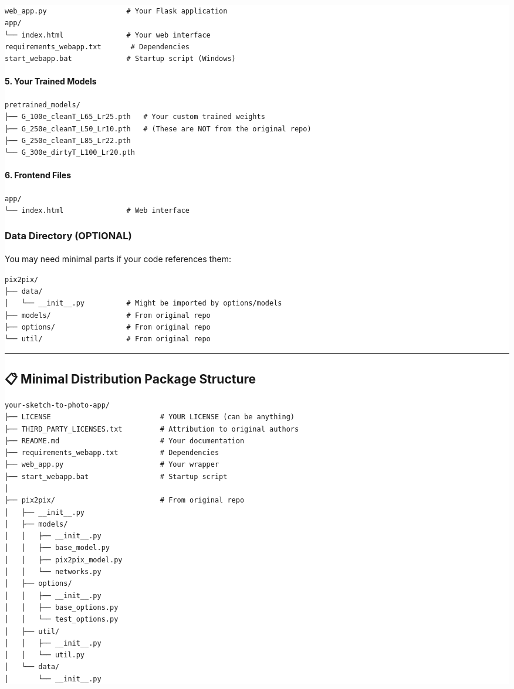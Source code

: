 ```
web_app.py                   # Your Flask application
app/
└── index.html               # Your web interface
requirements_webapp.txt       # Dependencies
start_webapp.bat             # Startup script (Windows)
```

#### 5. Your Trained Models

```
pretrained_models/
├── G_100e_cleanT_L65_Lr25.pth   # Your custom trained weights
├── G_250e_cleanT_L50_Lr10.pth   # (These are NOT from the original repo)
├── G_250e_cleanT_L85_Lr22.pth
└── G_300e_dirtyT_L100_Lr20.pth
```

#### 6. Frontend Files

```
app/
└── index.html               # Web interface
```

### Data Directory (OPTIONAL)

You may need minimal parts if your code references them:

```
pix2pix/
├── data/
│   └── __init__.py          # Might be imported by options/models
├── models/                  # From original repo
├── options/                 # From original repo
└── util/                    # From original repo
```

---

## 📋 Minimal Distribution Package Structure

```
your-sketch-to-photo-app/
├── LICENSE                          # YOUR LICENSE (can be anything)
├── THIRD_PARTY_LICENSES.txt         # Attribution to original authors
├── README.md                        # Your documentation
├── requirements_webapp.txt          # Dependencies
├── web_app.py                       # Your wrapper
├── start_webapp.bat                 # Startup script
│
├── pix2pix/                         # From original repo
│   ├── __init__.py
│   ├── models/
│   │   ├── __init__.py
│   │   ├── base_model.py
│   │   ├── pix2pix_model.py
│   │   └── networks.py
│   ├── options/
│   │   ├── __init__.py
│   │   ├── base_options.py
│   │   └── test_options.py
│   ├── util/
│   │   ├── __init__.py
│   │   └── util.py
│   └── data/
│       └── __init__.py
```